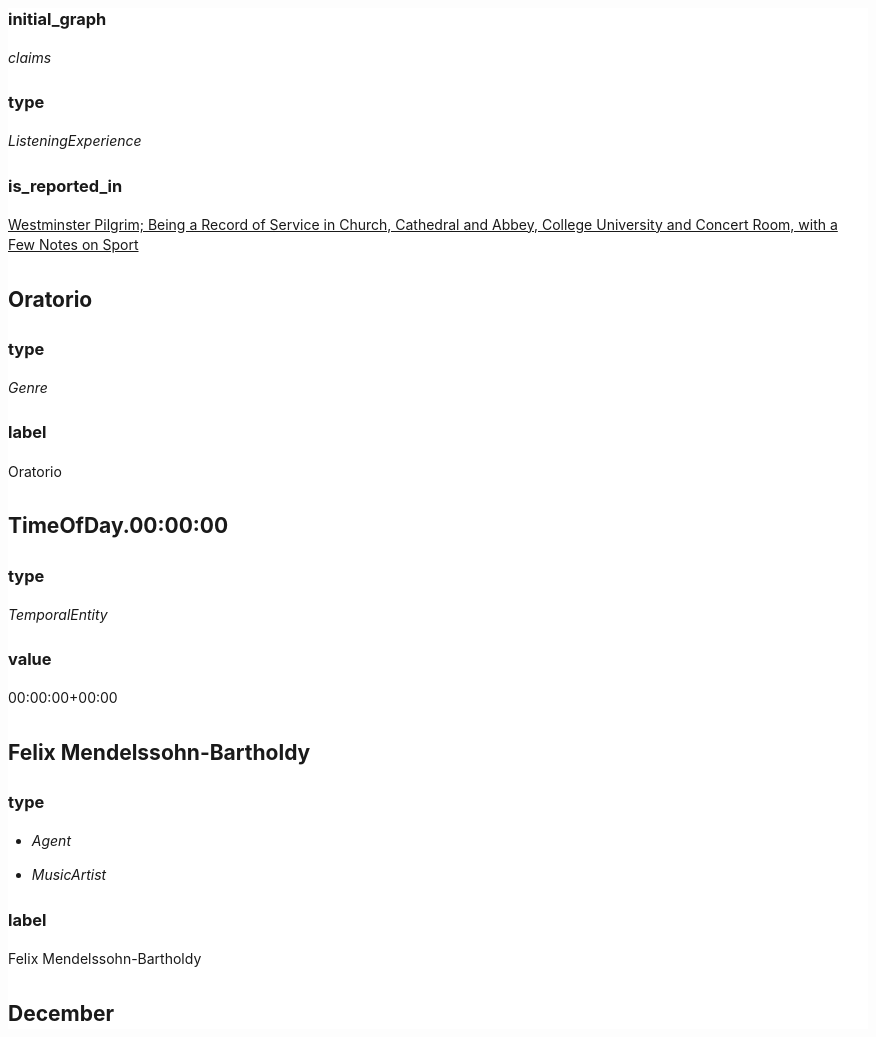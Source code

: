 ### initial_graph


*claims*

### type


*ListeningExperience*

### is_reported_in


[Westminster Pilgrim; Being a Record of Service in Church, Cathedral and Abbey, College University and Concert Room, with a Few Notes on Sport](#Westminster-Pilgrim;-Being-a-Record-of-Service-in-Church-Cathedral-and-Abbey-College-University-and-Concert-Room-with-a-Few-Notes-on-Sport)

## Oratorio

### type


*Genre*

### label


Oratorio

## TimeOfDay.00:00:00

### type


*TemporalEntity*

### value


00:00:00+00:00

## Felix Mendelssohn-Bartholdy

### type

 - *Agent*

 - *MusicArtist*

### label


Felix Mendelssohn-Bartholdy

## December
